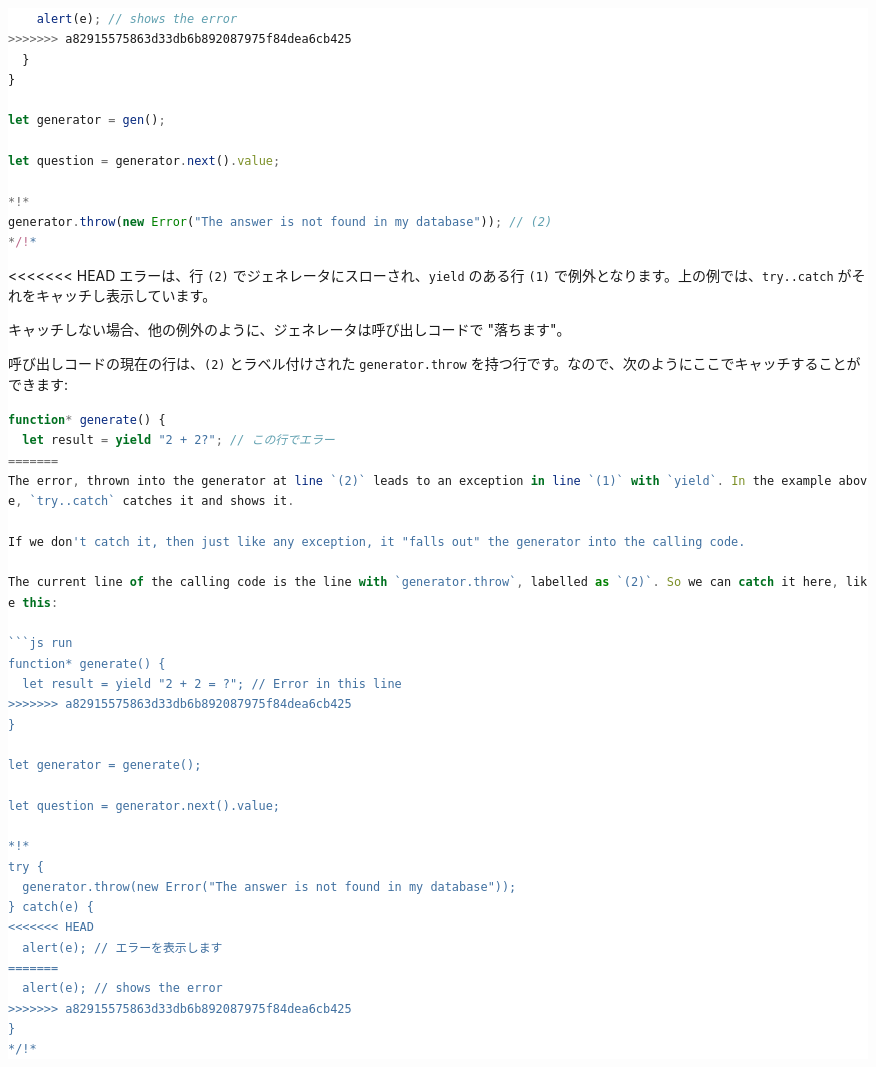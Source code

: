 ```js run
    alert(e); // shows the error
>>>>>>> a82915575863d33db6b892087975f84dea6cb425
  }
}

let generator = gen();

let question = generator.next().value;

*!*
generator.throw(new Error("The answer is not found in my database")); // (2)
*/!*
```

<<<<<<< HEAD
エラーは、行 `(2)` でジェネレータにスローされ、`yield` のある行 `(1)` で例外となります。上の例では、`try..catch` がそれをキャッチし表示しています。

キャッチしない場合、他の例外のように、ジェネレータは呼び出しコードで "落ちます"。

呼び出しコードの現在の行は、`(2)` とラベル付けされた `generator.throw` を持つ行です。なので、次のようにここでキャッチすることができます:

```js run
function* generate() {
  let result = yield "2 + 2?"; // この行でエラー
=======
The error, thrown into the generator at line `(2)` leads to an exception in line `(1)` with `yield`. In the example above, `try..catch` catches it and shows it.

If we don't catch it, then just like any exception, it "falls out" the generator into the calling code.

The current line of the calling code is the line with `generator.throw`, labelled as `(2)`. So we can catch it here, like this:

```js run
function* generate() {
  let result = yield "2 + 2 = ?"; // Error in this line
>>>>>>> a82915575863d33db6b892087975f84dea6cb425
}

let generator = generate();

let question = generator.next().value;

*!*
try {
  generator.throw(new Error("The answer is not found in my database"));
} catch(e) {
<<<<<<< HEAD
  alert(e); // エラーを表示します
=======
  alert(e); // shows the error
>>>>>>> a82915575863d33db6b892087975f84dea6cb425
}
*/!*
```
